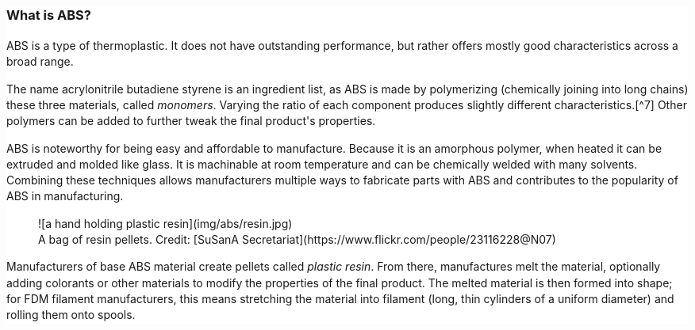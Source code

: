</figure>

### What is ABS?

ABS is a type of thermoplastic. It does not have outstanding performance, but rather offers mostly good characteristics across a broad range.

The name acrylonitrile butadiene styrene is an ingredient list, as ABS is made by polymerizing (chemically joining into long chains) these three materials, called *monomers*. Varying the ratio of each component produces slightly different characteristics.[^7] Other polymers can be added to further tweak the final product's properties.

ABS is noteworthy for being easy and affordable to manufacture. Because it is an amorphous polymer, when heated it can be extruded and molded like glass. It is machinable at room temperature and can be chemically welded with many solvents. Combining these techniques allows manufacturers multiple ways to fabricate parts with ABS and contributes to the popularity of ABS in manufacturing.

<figure markdown>
![a hand holding plastic resin](img/abs/resin.jpg)
<figcaption markdown>
A bag of resin pellets. Credit: [SuSanA Secretariat](https://www.flickr.com/people/23116228@N07)
</figcaption>
</figure>

Manufacturers of base ABS material create pellets called *plastic resin*. From there, manufactures melt the material, optionally adding colorants or other materials to modify the properties of the final product. The melted material is then formed into shape; for FDM filament manufacturers, this means stretching the material into filament (long, thin cylinders of a uniform diameter) and rolling them onto spools.

<figure markdown>

[^1]: Specifically, the Creality Ender 3 Pro lists for around $100USD. Higher quality entry-level machines can be found for $250-$300.
[^2]: Without significant or expensive modification.
[^10]: Materials used to manufacture enclosures vary from metals like steel or aluminum to woods and plastics. Acrylic (PMMA) is commonly used for windows and doors for visibility.